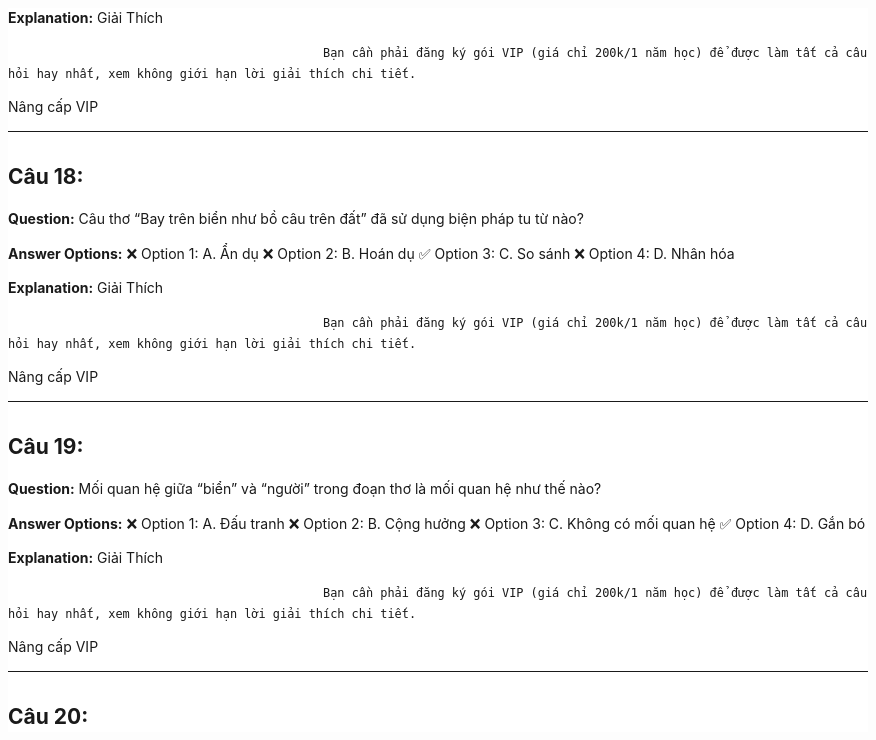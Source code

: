 **Explanation:** Giải Thích




                                                Bạn cần phải đăng ký gói VIP (giá chỉ 200k/1 năm học) để được làm tất cả câu hỏi hay nhất, xem không giới hạn lời giải thích chi tiết.
                                            

Nâng cấp VIP

---

## Câu 18:

**Question:** Câu thơ “Bay trên biển như bồ câu trên đất” đã sử dụng biện pháp tu từ nào?

**Answer Options:**
❌ Option 1: A. Ẩn dụ
❌ Option 2: B. Hoán dụ
✅ Option 3: C. So sánh
❌ Option 4: D. Nhân hóa

**Explanation:** Giải Thích




                                                Bạn cần phải đăng ký gói VIP (giá chỉ 200k/1 năm học) để được làm tất cả câu hỏi hay nhất, xem không giới hạn lời giải thích chi tiết.
                                            

Nâng cấp VIP

---

## Câu 19:

**Question:** Mối quan hệ giữa “biển” và “người” trong đoạn thơ là mối quan hệ như thế nào?

**Answer Options:**
❌ Option 1: A. Đấu tranh
❌ Option 2: B. Cộng hưởng
❌ Option 3: C. Không có mối quan hệ
✅ Option 4: D. Gắn bó

**Explanation:** Giải Thích




                                                Bạn cần phải đăng ký gói VIP (giá chỉ 200k/1 năm học) để được làm tất cả câu hỏi hay nhất, xem không giới hạn lời giải thích chi tiết.
                                            

Nâng cấp VIP

---

## Câu 20:
